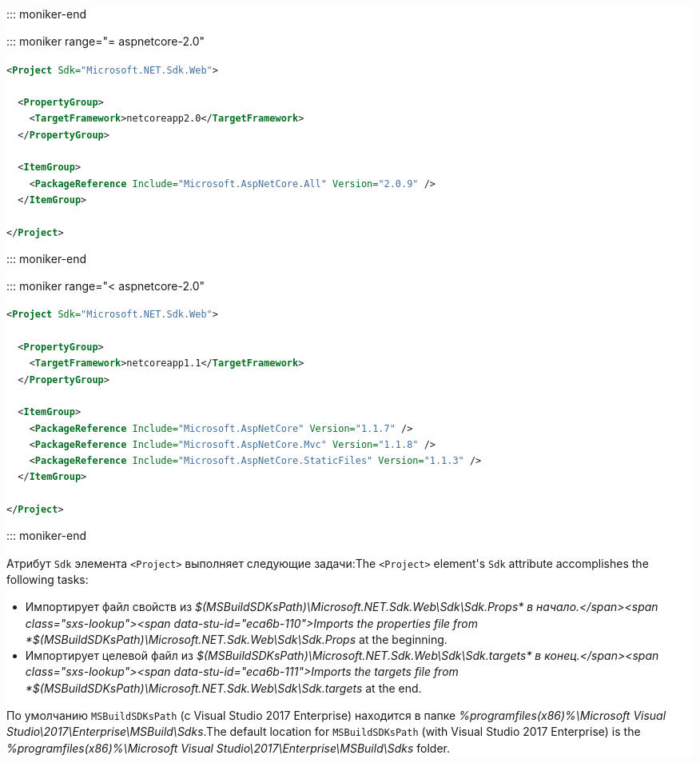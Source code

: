 ::: moniker-end

::: moniker range="= aspnetcore-2.0"

```xml
<Project Sdk="Microsoft.NET.Sdk.Web">

  <PropertyGroup>
    <TargetFramework>netcoreapp2.0</TargetFramework>
  </PropertyGroup>

  <ItemGroup>
    <PackageReference Include="Microsoft.AspNetCore.All" Version="2.0.9" />
  </ItemGroup>

</Project>
```

::: moniker-end

::: moniker range="< aspnetcore-2.0"

```xml
<Project Sdk="Microsoft.NET.Sdk.Web">

  <PropertyGroup>
    <TargetFramework>netcoreapp1.1</TargetFramework>
  </PropertyGroup>

  <ItemGroup>
    <PackageReference Include="Microsoft.AspNetCore" Version="1.1.7" />
    <PackageReference Include="Microsoft.AspNetCore.Mvc" Version="1.1.8" />
    <PackageReference Include="Microsoft.AspNetCore.StaticFiles" Version="1.1.3" />
  </ItemGroup>

</Project>
```

::: moniker-end

<span data-ttu-id="eca6b-109">Атрибут `Sdk` элемента `<Project>` выполняет следующие задачи:</span><span class="sxs-lookup"><span data-stu-id="eca6b-109">The `<Project>` element's `Sdk` attribute accomplishes the following tasks:</span></span>

* <span data-ttu-id="eca6b-110">Импортирует файл свойств из *$(MSBuildSDKsPath)\Microsoft.NET.Sdk.Web\Sdk\Sdk.Props* в начало.</span><span class="sxs-lookup"><span data-stu-id="eca6b-110">Imports the properties file from *$(MSBuildSDKsPath)\Microsoft.NET.Sdk.Web\Sdk\Sdk.Props* at the beginning.</span></span>
* <span data-ttu-id="eca6b-111">Импортирует целевой файл из *$(MSBuildSDKsPath)\Microsoft.NET.Sdk.Web\Sdk\Sdk.targets* в конец.</span><span class="sxs-lookup"><span data-stu-id="eca6b-111">Imports the targets file from *$(MSBuildSDKsPath)\Microsoft.NET.Sdk.Web\Sdk\Sdk.targets* at the end.</span></span>

<span data-ttu-id="eca6b-112">По умолчанию `MSBuildSDKsPath` (с Visual Studio 2017 Enterprise) находится в папке *%programfiles(x86)%\Microsoft Visual Studio\2017\Enterprise\MSBuild\Sdks*.</span><span class="sxs-lookup"><span data-stu-id="eca6b-112">The default location for `MSBuildSDKsPath` (with Visual Studio 2017 Enterprise) is the *%programfiles(x86)%\Microsoft Visual Studio\2017\Enterprise\MSBuild\Sdks* folder.</span></span>

